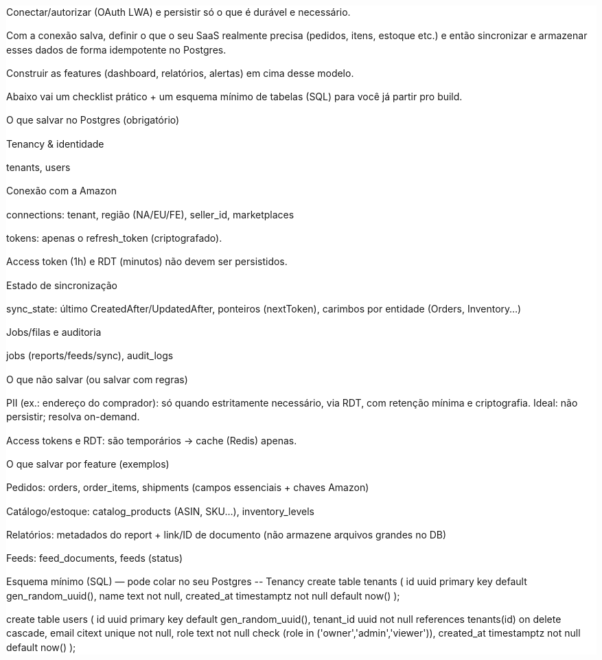Conectar/autorizar (OAuth LWA) e persistir só o que é durável e necessário.

Com a conexão salva, definir o que o seu SaaS realmente precisa (pedidos, itens, estoque etc.) e então sincronizar e armazenar esses dados de forma idempotente no Postgres.

Construir as features (dashboard, relatórios, alertas) em cima desse modelo.

Abaixo vai um checklist prático + um esquema mínimo de tabelas (SQL) para você já partir pro build.

O que salvar no Postgres (obrigatório)

Tenancy & identidade

tenants, users

Conexão com a Amazon

connections: tenant, região (NA/EU/FE), seller_id, marketplaces

tokens: apenas o refresh_token (criptografado).

Access token (1h) e RDT (minutos) não devem ser persistidos.

Estado de sincronização

sync_state: último CreatedAfter/UpdatedAfter, ponteiros (nextToken), carimbos por entidade (Orders, Inventory…)

Jobs/filas e auditoria

jobs (reports/feeds/sync), audit_logs

O que não salvar (ou salvar com regras)

PII (ex.: endereço do comprador): só quando estritamente necessário, via RDT, com retenção mínima e criptografia. Ideal: não persistir; resolva on-demand.

Access tokens e RDT: são temporários → cache (Redis) apenas.

O que salvar por feature (exemplos)

Pedidos: orders, order_items, shipments (campos essenciais + chaves Amazon)

Catálogo/estoque: catalog_products (ASIN, SKU…), inventory_levels

Relatórios: metadados do report + link/ID de documento (não armazene arquivos grandes no DB)

Feeds: feed_documents, feeds (status)

Esquema mínimo (SQL) — pode colar no seu Postgres
-- Tenancy
create table tenants (
  id uuid primary key default gen_random_uuid(),
  name text not null,
  created_at timestamptz not null default now()
);

create table users (
  id uuid primary key default gen_random_uuid(),
  tenant_id uuid not null references tenants(id) on delete cascade,
  email citext unique not null,
  role text not null check (role in ('owner','admin','viewer')),
  created_at timestamptz not null default now()
);
